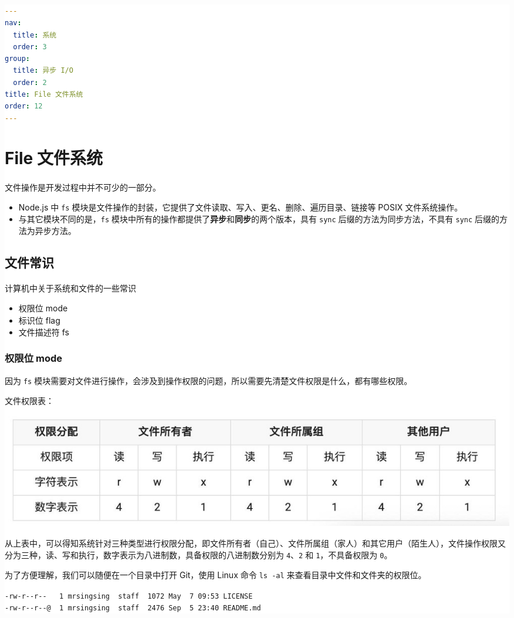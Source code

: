```yaml
---
nav:
  title: 系统
  order: 3
group:
  title: 异步 I/O
  order: 2
title: File 文件系统
order: 12
---
```


# File 文件系统

文件操作是开发过程中并不可少的一部分。

- Node.js 中 `fs` 模块是文件操作的封装，它提供了文件读取、写入、更名、删除、遍历目录、链接等 POSIX 文件系统操作。
- 与其它模块不同的是，`fs` 模块中所有的操作都提供了**异步**和**同步**的两个版本，具有 `sync` 后缀的方法为同步方法，不具有 `sync` 后缀的方法为异步方法。

## 文件常识

计算机中关于系统和文件的一些常识

- 权限位 mode
- 标识位 flag
- 文件描述符 fs

### 权限位 mode

因为 `fs` 模块需要对文件进行操作，会涉及到操作权限的问题，所以需要先清楚文件权限是什么，都有哪些权限。

文件权限表：

![文件权限表](../../assets/io/filesystem-mode.jpg)

从上表中，可以得知系统针对三种类型进行权限分配，即文件所有者（自己）、文件所属组（家人）和其它用户（陌生人），文件操作权限又分为三种，读、写和执行，数字表示为八进制数，具备权限的八进制数分别为 `4`、`2` 和 `1`，不具备权限为 `0`。

为了方便理解，我们可以随便在一个目录中打开 Git，使用 Linux 命令 `ls -al` 来查看目录中文件和文件夹的权限位。

```bash
-rw-r--r--   1 mrsingsing  staff  1072 May  7 09:53 LICENSE
-rw-r--r--@  1 mrsingsing  staff  2476 Sep  5 23:40 README.md
```
